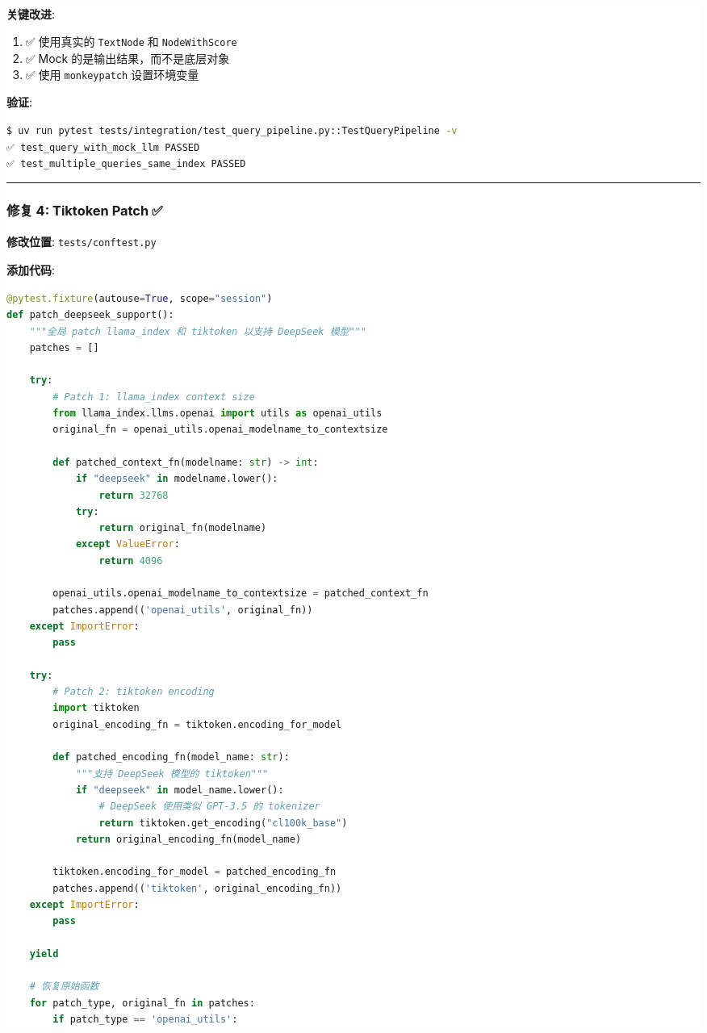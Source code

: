 **关键改进**:
1. ✅ 使用真实的 `TextNode` 和 `NodeWithScore`
2. ✅ Mock 的是输出结果，而不是底层对象
3. ✅ 使用 `monkeypatch` 设置环境变量

**验证**:
```bash
$ uv run pytest tests/integration/test_query_pipeline.py::TestQueryPipeline -v
✅ test_query_with_mock_llm PASSED
✅ test_multiple_queries_same_index PASSED
```

---

### 修复 4: Tiktoken Patch ✅

**修改位置**: `tests/conftest.py`

**添加代码**:
```python
@pytest.fixture(autouse=True, scope="session")
def patch_deepseek_support():
    """全局 patch llama_index 和 tiktoken 以支持 DeepSeek 模型"""
    patches = []
    
    try:
        # Patch 1: llama_index context size
        from llama_index.llms.openai import utils as openai_utils
        original_fn = openai_utils.openai_modelname_to_contextsize
        
        def patched_context_fn(modelname: str) -> int:
            if "deepseek" in modelname.lower():
                return 32768
            try:
                return original_fn(modelname)
            except ValueError:
                return 4096
        
        openai_utils.openai_modelname_to_contextsize = patched_context_fn
        patches.append(('openai_utils', original_fn))
    except ImportError:
        pass
    
    try:
        # Patch 2: tiktoken encoding
        import tiktoken
        original_encoding_fn = tiktoken.encoding_for_model
        
        def patched_encoding_fn(model_name: str):
            """支持 DeepSeek 模型的 tiktoken"""
            if "deepseek" in model_name.lower():
                # DeepSeek 使用类似 GPT-3.5 的 tokenizer
                return tiktoken.get_encoding("cl100k_base")
            return original_encoding_fn(model_name)
        
        tiktoken.encoding_for_model = patched_encoding_fn
        patches.append(('tiktoken', original_encoding_fn))
    except ImportError:
        pass
    
    yield
    
    # 恢复原始函数
    for patch_type, original_fn in patches:
        if patch_type == 'openai_utils':
```